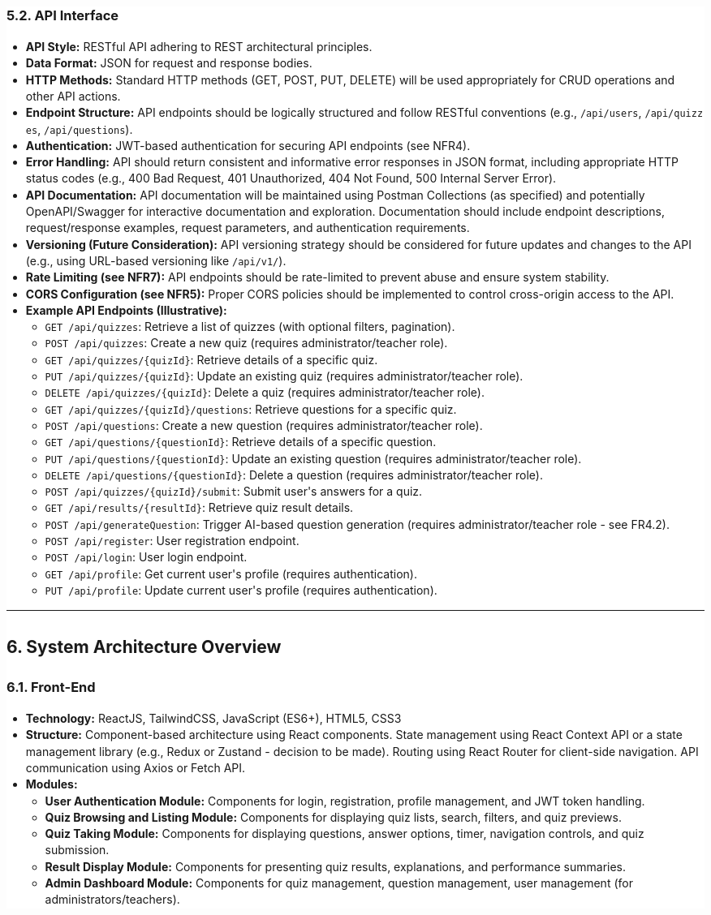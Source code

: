 ### 5.2. API Interface
- **API Style:** RESTful API adhering to REST architectural principles.
- **Data Format:** JSON for request and response bodies.
- **HTTP Methods:**  Standard HTTP methods (GET, POST, PUT, DELETE) will be used appropriately for CRUD operations and other API actions.
- **Endpoint Structure:**  API endpoints should be logically structured and follow RESTful conventions (e.g., `/api/users`, `/api/quizzes`, `/api/questions`).
- **Authentication:** JWT-based authentication for securing API endpoints (see NFR4).
- **Error Handling:**  API should return consistent and informative error responses in JSON format, including appropriate HTTP status codes (e.g., 400 Bad Request, 401 Unauthorized, 404 Not Found, 500 Internal Server Error).
- **API Documentation:** API documentation will be maintained using Postman Collections (as specified) and potentially OpenAPI/Swagger for interactive documentation and exploration. Documentation should include endpoint descriptions, request/response examples, request parameters, and authentication requirements.
- **Versioning (Future Consideration):** API versioning strategy should be considered for future updates and changes to the API (e.g., using URL-based versioning like `/api/v1/`).
- **Rate Limiting (see NFR7):** API endpoints should be rate-limited to prevent abuse and ensure system stability.
- **CORS Configuration (see NFR5):**  Proper CORS policies should be implemented to control cross-origin access to the API.
- **Example API Endpoints (Illustrative):**
    - `GET /api/quizzes`: Retrieve a list of quizzes (with optional filters, pagination).
    - `POST /api/quizzes`: Create a new quiz (requires administrator/teacher role).
    - `GET /api/quizzes/{quizId}`: Retrieve details of a specific quiz.
    - `PUT /api/quizzes/{quizId}`: Update an existing quiz (requires administrator/teacher role).
    - `DELETE /api/quizzes/{quizId}`: Delete a quiz (requires administrator/teacher role).
    - `GET /api/quizzes/{quizId}/questions`: Retrieve questions for a specific quiz.
    - `POST /api/questions`: Create a new question (requires administrator/teacher role).
    - `GET /api/questions/{questionId}`: Retrieve details of a specific question.
    - `PUT /api/questions/{questionId}`: Update an existing question (requires administrator/teacher role).
    - `DELETE /api/questions/{questionId}`: Delete a question (requires administrator/teacher role).
    - `POST /api/quizzes/{quizId}/submit`: Submit user's answers for a quiz.
    - `GET /api/results/{resultId}`: Retrieve quiz result details.
    - `POST /api/generateQuestion`: Trigger AI-based question generation (requires administrator/teacher role - see FR4.2).
    - `POST /api/register`: User registration endpoint.
    - `POST /api/login`: User login endpoint.
    - `GET /api/profile`: Get current user's profile (requires authentication).
    - `PUT /api/profile`: Update current user's profile (requires authentication).


---

## 6. System Architecture Overview

### 6.1. Front-End
- **Technology:** ReactJS, TailwindCSS, JavaScript (ES6+), HTML5, CSS3
- **Structure:** Component-based architecture using React components. State management using React Context API or a state management library (e.g., Redux or Zustand - decision to be made). Routing using React Router for client-side navigation. API communication using Axios or Fetch API.
- **Modules:**
    - **User Authentication Module:** Components for login, registration, profile management, and JWT token handling.
    - **Quiz Browsing and Listing Module:** Components for displaying quiz lists, search, filters, and quiz previews.
    - **Quiz Taking Module:** Components for displaying questions, answer options, timer, navigation controls, and quiz submission.
    - **Result Display Module:** Components for presenting quiz results, explanations, and performance summaries.
    - **Admin Dashboard Module:** Components for quiz management, question management, user management (for administrators/teachers).